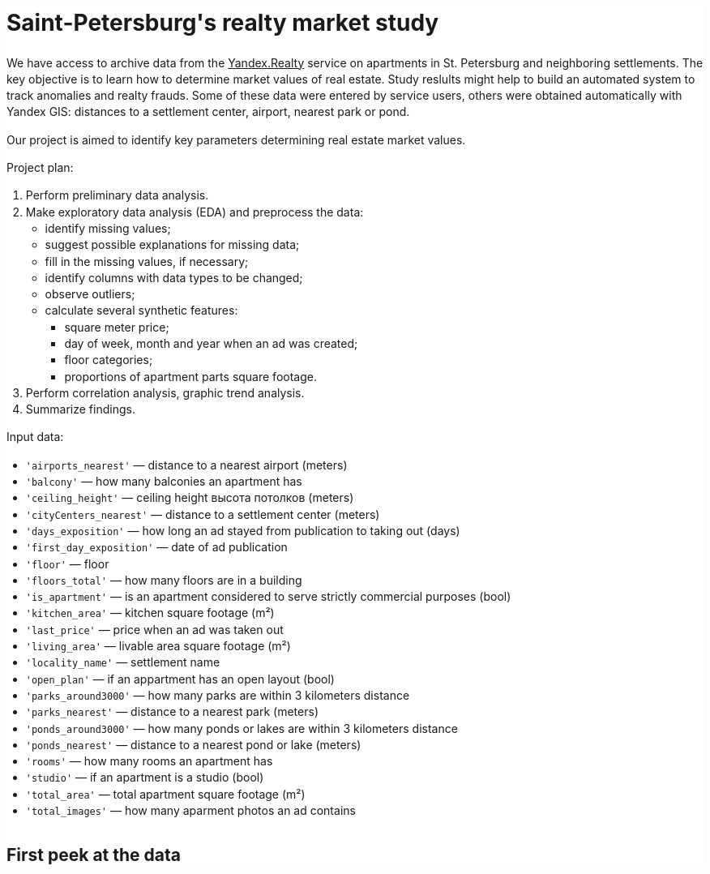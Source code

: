 # Saint-Petersburg's realty market study

We have access to archive data from the [Yandex.Realty](https://realty.ya.ru/) service on apartments in St. Petersburg and neighboring settlements. The key objective is to learn how to determine market values of real estate. Study reslults might help to build an automated system to track anomalies and realty frauds. Some of these data were entered by service users, others were obtained automatically with Yandex GIS: distances to a settlement center, airport, nearest park or pond.

Our project is aimed to identify key parameters determining real estate market values.

Project plan:

1. Perform preliminary data analysis. 
2. Make exploratory data analysis (EDA) and preprocess the data:
    - identify missing values;
    - suggest possible explanations for missing data;
    - fill in the missing values, if necessary;
    - identify columns with data types to be changed;
    - observe outliers;
    - calculate several synthetic features:
        - square meter price;
        - day of week, month and year when an ad was created;
        - floor categories;
        - proportions of apartment parts square footage.
3. Perform correlation analysis, graphic trend analysis.
4. Summarize findings.

Input data:

- `'airports_nearest'` — distance to a nearest airport (meters)
- `'balcony'` — how many balconies an apartment has 
- `'ceiling_height'` — ceiling height высота потолков (meters)
- `'cityCenters_nearest'` — distance to a settlement center (meters)
- `'days_exposition'` — how long an ad stayed from publication to taking out (days)
- `'first_day_exposition'` — date of ad publication
- `'floor'` — floor
- `'floors_total'` — how many floors are in a building
- `'is_apartment'` — is an apartment considered to serve strictly commercial purposes (bool)
- `'kitchen_area'` — kitchen square footage (m²)
- `'last_price'` — price when an ad was taken out
- `'living_area'` — livable area square footage (m²)
- `'locality_name'` — settlement name
- `'open_plan'` — if an appartment has an open layout (bool)
- `'parks_around3000'` — how many parks are within 3 kilometers distance
- `'parks_nearest'` — distance to a nearest park (meters)
- `'ponds_around3000'` — how many ponds or lakes are within 3 kilometers distance
- `'ponds_nearest'` — distance to a nearest pond or lake (meters)
- `'rooms'` — how many rooms an apartment has 
- `'studio'` — if an apartment is a studio (bool)
- `'total_area'` — total apartment square footage (m²)
- `'total_images'` — how many aparment photos an ad contains

## First peek at the data
